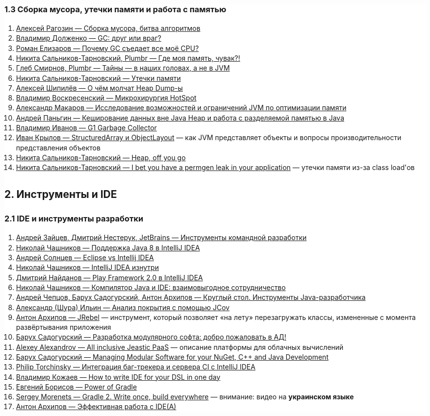 ### 1.3 Сборка мусора, утечки памяти и работа с памятью

1. [Алексей Рагозин — Сборка мусора, битва алгоритмов](https://www.youtube.com/watch?v=Sz356YoNHZg)
1. [Владимир Долженко — GC: друг или враг?](https://www.youtube.com/watch?v=2fVxQJ4cP8I)
1. [Роман Елизаров — Почему GC съедает все моё CPU?](https://www.youtube.com/watch?v=rZclumzMEGs)
1. [Никита Сальников-Тарновский, Plumbr — Где моя память, чувак?!](https://www.youtube.com/watch?v=3UP0o2gkeRQ)
1. [Глеб Смирнов, Plumbr — Тайны — в наших головах, а не в JVM](https://www.youtube.com/watch?v=-nlqr-ikGmQ)
1. [Никита Сальников-Тарновский — Утечки памяти](https://www.youtube.com/watch?v=sSmQ6W-ovZE)
1. [Алексей Шипилёв — О чём молчат Heap Dump-ы](https://www.youtube.com/watch?v=r_bnfv-nlcs)
1. [Владимир Воскресенский — Микрохирургия HotSpot](https://www.youtube.com/watch?v=86FMcZUGSh0)
1. [Александр Макаров — Исследование возможностей и ограничений JVM по оптимизации памяти](https://www.youtube.com/watch?v=aeKT6uarVOA)
1. [Андрей Паньгин — Кеширование данных вне Java Heap и работа с разделяемой памятью в Java](https://www.youtube.com/watch?v=h9AICWfaEVQ)
1. [Владимир Иванов — G1 Garbage Collector](https://www.youtube.com/watch?v=iGRfyhE02lA)
1. [Иван Крылов — StructuredArray и ObjectLayout](https://www.youtube.com/watch?v=TmhMSlGAZmE) — как JVM представляет объекты и вопросы производительности представления объектов
1. [Никита Сальников-Тарновский — Heap, off you go](https://www.youtube.com/watch?v=vJ_uYvxH9pw)
1. [Никита Сальников-Тарновский — I bet you have a permgen leak in your application](https://www.youtube.com/watch?v=iHTg5QQg2NE) — утечки памяти из-за class load'ов

## **2\. Инструменты и IDE**

### 2.1 IDE и инструменты разработки

1. [Андрей Зайцев, Дмитрий Нестерук, JetBrains — Инструменты командной разработки](https://www.youtube.com/watch?v=a1TYR_s4o-M)
1. [Николай Чашников — Поддержка Java 8 в IntelliJ IDEA](https://www.youtube.com/watch?v=V7OPrk1sZnA)
1. [Андрей Солнцев — Eclipse vs Intellij IDEA](https://www.youtube.com/watch?v=ZS6t7p2gZW8)
1. [Николай Чашников — IntelliJ IDEA изнутри](https://www.youtube.com/watch?v=NU3DDcsU_Co)
1. [Дмитрий Найданов — Play Framework 2.0 в IntelliJ IDEA](https://www.youtube.com/watch?v=idCKdGvtt4s)
1. [Николай Чашников — Компилятор Java и IDE: взаимовыгодное сотрудничество](https://www.youtube.com/watch?v=_sDsmzpVpvs)
1. [Андрей Чепцов, Барух Садогурский, Антон Архипов — Круглый стол. Инструменты Java-разработчика](https://www.youtube.com/watch?v=Urj4_HBlEgs)
1. [Александр (Шура) Ильин — Анализ покрытия с помощью JCov](https://www.youtube.com/watch?v=IXbAEazdjM0)
1. [Антон Архипов — JRebel](https://www.youtube.com/watch?v=7QS8mfuEaFA) — инструмент, который позволяет «на лету» перезагружать классы, измененные с момента развёртывания приложения
1. [Барух Садогурский — Разработка модулярного софта: добро пожаловать в АД!](https://www.youtube.com/watch?v=wuwC4hDvjm4)
1. [Alexey Alexandrov — All inclusive Jeastic PaaS](https://www.youtube.com/watch?v=cgO739fXSyk&index=4&list=PLlhpyJD4TzMbYWHgSJb2kydmCMnem6YIk) — описание платформы для облачных вычислений
1. [Барух Садогурский — Managing Modular Software for your NuGet, C++ and Java Development](https://www.youtube.com/watch?v=LhURJOgO61E)
1. [Philip Torchinsky — Интеграция баг-трекера и сервера CI с IntelliJ IDEA](https://www.youtube.com/watch?v=YEClJ8LKf_s)
1. [Владимир Кожаев — How to write IDE for your DSL in one day](https://www.youtube.com/watch?v=fgw_C-mXIA4&index=27&list=PLYj3Bx1JM6Y6KJyi0TL3BJLRzgZJ4cWmL)
1. [Евгений Борисов — Power of Gradle](https://www.youtube.com/watch?v=NZJTYPLb0iE)
1. [Sergey Morenets — Gradle 2\. Write once, build everywhere](https://www.youtube.com/watch?v=zxbjAa49y_o) — внимание: видео на **украинском языке**
1. [Антон Архипов — Эффективная работа с IDE(A)](https://www.youtube.com/watch?v=_rj7dx6c5R8)
